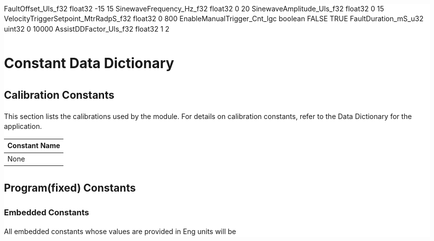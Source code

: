 </tr>
<tr class="odd">
<td>FaultOffset_Uls_f32</td>
<td>float32</td>
<td>-15</td>
<td>15</td>
</tr>
<tr class="even">
<td>SinewaveFrequency_Hz_f32</td>
<td>float32</td>
<td>0</td>
<td>20</td>
</tr>
<tr class="odd">
<td>SinewaveAmplitude_Uls_f32</td>
<td>float32</td>
<td>0</td>
<td>15</td>
</tr>
<tr class="even">
<td>VelocityTriggerSetpoint_MtrRadpS_f32</td>
<td>float32</td>
<td>0</td>
<td>800</td>
</tr>
<tr class="odd">
<td>EnableManualTrigger_Cnt_lgc</td>
<td>boolean</td>
<td>FALSE</td>
<td>TRUE</td>
</tr>
<tr class="even">
<td>FaultDuration_mS_u32</td>
<td>uint32</td>
<td>0</td>
<td>10000</td>
</tr>
<tr class="odd">
<td>AssistDDFactor_Uls_f32</td>
<td>float32</td>
<td>1</td>
<td>2</td>
</tr>
</tbody>
</table>

# Constant Data Dictionary

## Calibration Constants

This section lists the calibrations used by the module. For details on
calibration constants, refer to the Data Dictionary for the application.

| Constant Name |
|---------------|
| None          |

## Program(fixed) Constants

### Embedded Constants

All embedded constants whose values are provided in Eng units will be